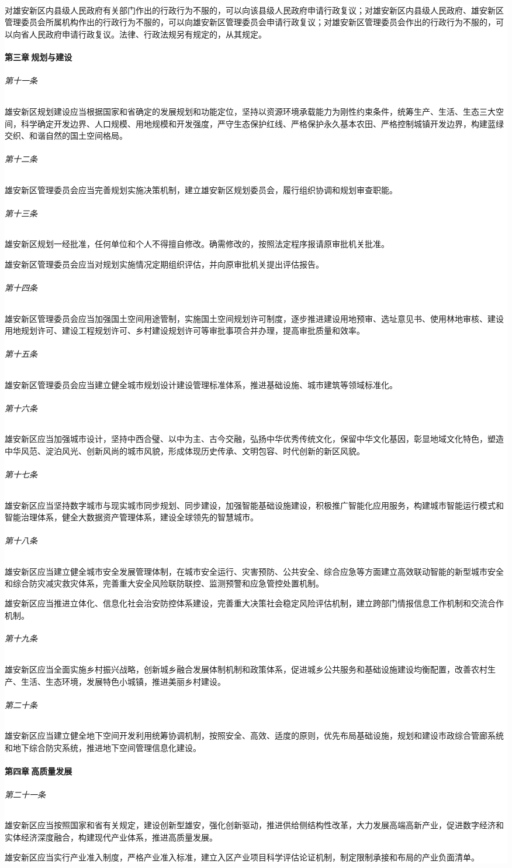 对雄安新区内县级人民政府有关部门作出的行政行为不服的，可以向该县级人民政府申请行政复议；对雄安新区内县级人民政府、雄安新区管理委员会所属机构作出的行政行为不服的，可以向雄安新区管理委员会申请行政复议；对雄安新区管理委员会作出的行政行为不服的，可以向省人民政府申请行政复议。法律、行政法规另有规定的，从其规定。

#### 第三章 规划与建设

###### 第十一条

雄安新区规划建设应当根据国家和省确定的发展规划和功能定位，坚持以资源环境承载能力为刚性约束条件，统筹生产、生活、生态三大空间，科学确定开发边界、人口规模、用地规模和开发强度，严守生态保护红线、严格保护永久基本农田、严格控制城镇开发边界，构建蓝绿交织、和谐自然的国土空间格局。

###### 第十二条

雄安新区管理委员会应当完善规划实施决策机制，建立雄安新区规划委员会，履行组织协调和规划审查职能。

###### 第十三条

雄安新区规划一经批准，任何单位和个人不得擅自修改。确需修改的，按照法定程序报请原审批机关批准。

雄安新区管理委员会应当对规划实施情况定期组织评估，并向原审批机关提出评估报告。

###### 第十四条

雄安新区管理委员会应当加强国土空间用途管制，实施国土空间规划许可制度，逐步推进建设用地预审、选址意见书、使用林地审核、建设用地规划许可、建设工程规划许可、乡村建设规划许可等审批事项合并办理，提高审批质量和效率。

###### 第十五条

雄安新区管理委员会应当建立健全城市规划设计建设管理标准体系，推进基础设施、城市建筑等领域标准化。

###### 第十六条

雄安新区应当加强城市设计，坚持中西合璧、以中为主、古今交融，弘扬中华优秀传统文化，保留中华文化基因，彰显地域文化特色，塑造中华风范、淀泊风光、创新风尚的城市风貌，形成体现历史传承、文明包容、时代创新的新区风貌。

###### 第十七条

雄安新区应当坚持数字城市与现实城市同步规划、同步建设，加强智能基础设施建设，积极推广智能化应用服务，构建城市智能运行模式和智能治理体系，健全大数据资产管理体系，建设全球领先的智慧城市。

###### 第十八条

雄安新区应当建立健全城市安全发展管理体制，在城市安全运行、灾害预防、公共安全、综合应急等方面建立高效联动智能的新型城市安全和综合防灾减灾救灾体系，完善重大安全风险联防联控、监测预警和应急管控处置机制。

雄安新区应当推进立体化、信息化社会治安防控体系建设，完善重大决策社会稳定风险评估机制，建立跨部门情报信息工作机制和交流合作机制。

###### 第十九条

雄安新区应当全面实施乡村振兴战略，创新城乡融合发展体制机制和政策体系，促进城乡公共服务和基础设施建设均衡配置，改善农村生产、生活、生态环境，发展特色小城镇，推进美丽乡村建设。

###### 第二十条

雄安新区应当建立健全地下空间开发利用统筹协调机制，按照安全、高效、适度的原则，优先布局基础设施，规划和建设市政综合管廊系统和地下综合防灾系统，推进地下空间管理信息化建设。

#### 第四章 高质量发展

###### 第二十一条

雄安新区应当按照国家和省有关规定，建设创新型雄安，强化创新驱动，推进供给侧结构性改革，大力发展高端高新产业，促进数字经济和实体经济深度融合，构建现代产业体系，推进高质量发展。

雄安新区应当实行产业准入制度，严格产业准入标准，建立入区产业项目科学评估论证机制，制定限制承接和布局的产业负面清单。
